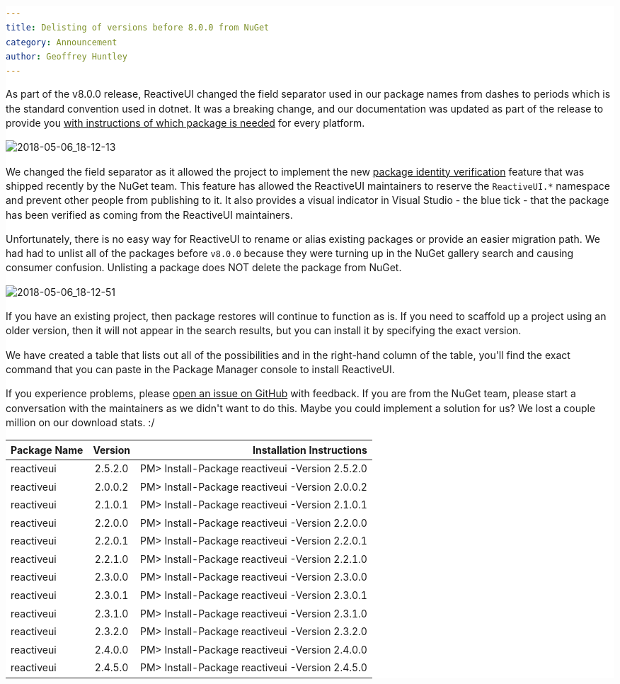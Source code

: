 ```yaml
---
title: Delisting of versions before 8.0.0 from NuGet
category: Announcement
author: Geoffrey Huntley
---
```


As part of the v8.0.0 release, ReactiveUI changed the field separator used in our package names from dashes to periods which is the standard convention used in dotnet. It was a breaking change, and our documentation was updated as part of the release to provide you [with instructions of which package is needed](https://reactiveui.net/docs/getting-started/installation/nuget-packages/) for every platform.

![2018-05-06_18-12-13](https://user-images.githubusercontent.com/127353/39672598-a216ffaa-5170-11e8-98ac-3bddb1016918.png)

We changed the field separator as it allowed the project to implement the new [package identity verification](
https://github.com/NuGet/Home/wiki/NuGet-Package-Identity-Verification
) feature that was shipped recently by the NuGet team. This feature has allowed the ReactiveUI maintainers to reserve the `ReactiveUI.*` namespace and prevent other people from publishing to it. It also provides a visual indicator in Visual Studio - the blue tick - that the package has been verified as coming from the ReactiveUI maintainers.

Unfortunately, there is no easy way for ReactiveUI to rename or alias existing packages or provide an easier migration path. We had had to unlist all of the packages before `v8.0.0` because they were turning up in the NuGet gallery search and causing consumer confusion. Unlisting a package does NOT delete the package from NuGet. 

![2018-05-06_18-12-51](https://user-images.githubusercontent.com/127353/39672590-86985abc-5170-11e8-9104-24512c3520d1.png)

If you have an existing project, then package restores will continue to function as is. If you need to scaffold up a project using an older version, then it will not appear in the search results, but you can install it by specifying the exact version. 

We have created a table that lists out all of the possibilities and in the right-hand column of the table, you'll find the exact command that you can paste in the Package Manager console to install ReactiveUI.

If you experience problems, please [open an issue on GitHub](http://github.com/reactiveui/reactiveui) with feedback. If you are from the NuGet team, please start a conversation with the maintainers as we didn't want to do this. Maybe you could implement a solution for us? We lost a couple million on our download stats. :/

| Package Name  | Version       | Installation Instructions  |
| ------------- |:-------------:| -----:|
| reactiveui | 2.5.2.0 | PM> Install-Package reactiveui -Version 2.5.2.0 |
| reactiveui | 2.0.0.2 | PM> Install-Package reactiveui -Version 2.0.0.2 |
| reactiveui | 2.1.0.1 | PM> Install-Package reactiveui -Version 2.1.0.1 |
| reactiveui | 2.2.0.0 | PM> Install-Package reactiveui -Version 2.2.0.0 |
| reactiveui | 2.2.0.1 | PM> Install-Package reactiveui -Version 2.2.0.1 |
| reactiveui | 2.2.1.0 | PM> Install-Package reactiveui -Version 2.2.1.0 |
| reactiveui | 2.3.0.0 | PM> Install-Package reactiveui -Version 2.3.0.0 |
| reactiveui | 2.3.0.1 | PM> Install-Package reactiveui -Version 2.3.0.1 |
| reactiveui | 2.3.1.0 | PM> Install-Package reactiveui -Version 2.3.1.0 |
| reactiveui | 2.3.2.0 | PM> Install-Package reactiveui -Version 2.3.2.0 |
| reactiveui | 2.4.0.0 | PM> Install-Package reactiveui -Version 2.4.0.0 |
| reactiveui | 2.4.5.0 | PM> Install-Package reactiveui -Version 2.4.5.0 |